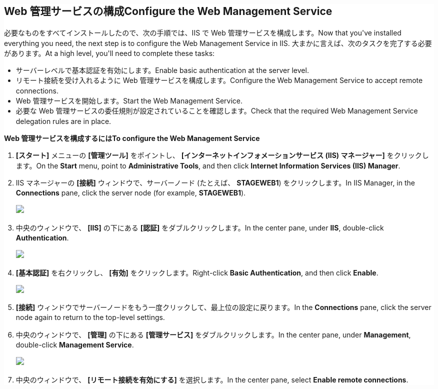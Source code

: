 ## <a name="configure-the-web-management-service"></a><span data-ttu-id="6eda1-198">Web 管理サービスの構成</span><span class="sxs-lookup"><span data-stu-id="6eda1-198">Configure the Web Management Service</span></span>

<span data-ttu-id="6eda1-199">必要なものをすべてインストールしたので、次の手順では、IIS で Web 管理サービスを構成します。</span><span class="sxs-lookup"><span data-stu-id="6eda1-199">Now that you've installed everything you need, the next step is to configure the Web Management Service in IIS.</span></span> <span data-ttu-id="6eda1-200">大まかに言えば、次のタスクを完了する必要があります。</span><span class="sxs-lookup"><span data-stu-id="6eda1-200">At a high level, you'll need to complete these tasks:</span></span>

- <span data-ttu-id="6eda1-201">サーバーレベルで基本認証を有効にします。</span><span class="sxs-lookup"><span data-stu-id="6eda1-201">Enable basic authentication at the server level.</span></span>
- <span data-ttu-id="6eda1-202">リモート接続を受け入れるように Web 管理サービスを構成します。</span><span class="sxs-lookup"><span data-stu-id="6eda1-202">Configure the Web Management Service to accept remote connections.</span></span>
- <span data-ttu-id="6eda1-203">Web 管理サービスを開始します。</span><span class="sxs-lookup"><span data-stu-id="6eda1-203">Start the Web Management Service.</span></span>
- <span data-ttu-id="6eda1-204">必要な Web 管理サービスの委任規則が設定されていることを確認します。</span><span class="sxs-lookup"><span data-stu-id="6eda1-204">Check that the required Web Management Service delegation rules are in place.</span></span>

<span data-ttu-id="6eda1-205">**Web 管理サービスを構成するには**</span><span class="sxs-lookup"><span data-stu-id="6eda1-205">**To configure the Web Management Service**</span></span>

1. <span data-ttu-id="6eda1-206">**[スタート]** メニューの **[管理ツール]** をポイントし、 **[インターネットインフォメーションサービス (IIS) マネージャー]** をクリックします。</span><span class="sxs-lookup"><span data-stu-id="6eda1-206">On the **Start** menu, point to **Administrative Tools**, and then click **Internet Information Services (IIS) Manager**.</span></span>
2. <span data-ttu-id="6eda1-207">IIS マネージャーの **[接続]** ウィンドウで、サーバーノード (たとえば、 **STAGEWEB1**) をクリックします。</span><span class="sxs-lookup"><span data-stu-id="6eda1-207">In IIS Manager, in the **Connections** pane, click the server node (for example, **STAGEWEB1**).</span></span>

    ![](configuring-a-web-server-for-web-deploy-publishing-web-deploy-handler/_static/image3.png)
3. <span data-ttu-id="6eda1-208">中央のウィンドウで、 **[IIS]** の下にある **[認証]** をダブルクリックします。</span><span class="sxs-lookup"><span data-stu-id="6eda1-208">In the center pane, under **IIS**, double-click **Authentication**.</span></span>

    ![](configuring-a-web-server-for-web-deploy-publishing-web-deploy-handler/_static/image20.png)
4. <span data-ttu-id="6eda1-209">**[基本認証]** を右クリックし、 **[有効]** をクリックします。</span><span class="sxs-lookup"><span data-stu-id="6eda1-209">Right-click **Basic Authentication**, and then click **Enable**.</span></span>

    ![](configuring-a-web-server-for-web-deploy-publishing-web-deploy-handler/_static/image5.png)
5. <span data-ttu-id="6eda1-210">**[接続]** ウィンドウでサーバーノードをもう一度クリックして、最上位の設定に戻ります。</span><span class="sxs-lookup"><span data-stu-id="6eda1-210">In the **Connections** pane, click the server node again to return to the top-level settings.</span></span>
6. <span data-ttu-id="6eda1-211">中央のウィンドウで、 **[管理]** の下にある **[管理サービス]** をダブルクリックします。</span><span class="sxs-lookup"><span data-stu-id="6eda1-211">In the center pane, under **Management**, double-click **Management Service**.</span></span>

    ![](configuring-a-web-server-for-web-deploy-publishing-web-deploy-handler/_static/image6.png)
7. <span data-ttu-id="6eda1-212">中央のウィンドウで、 **[リモート接続を有効にする]** を選択します。</span><span class="sxs-lookup"><span data-stu-id="6eda1-212">In the center pane, select **Enable remote connections**.</span></span>
